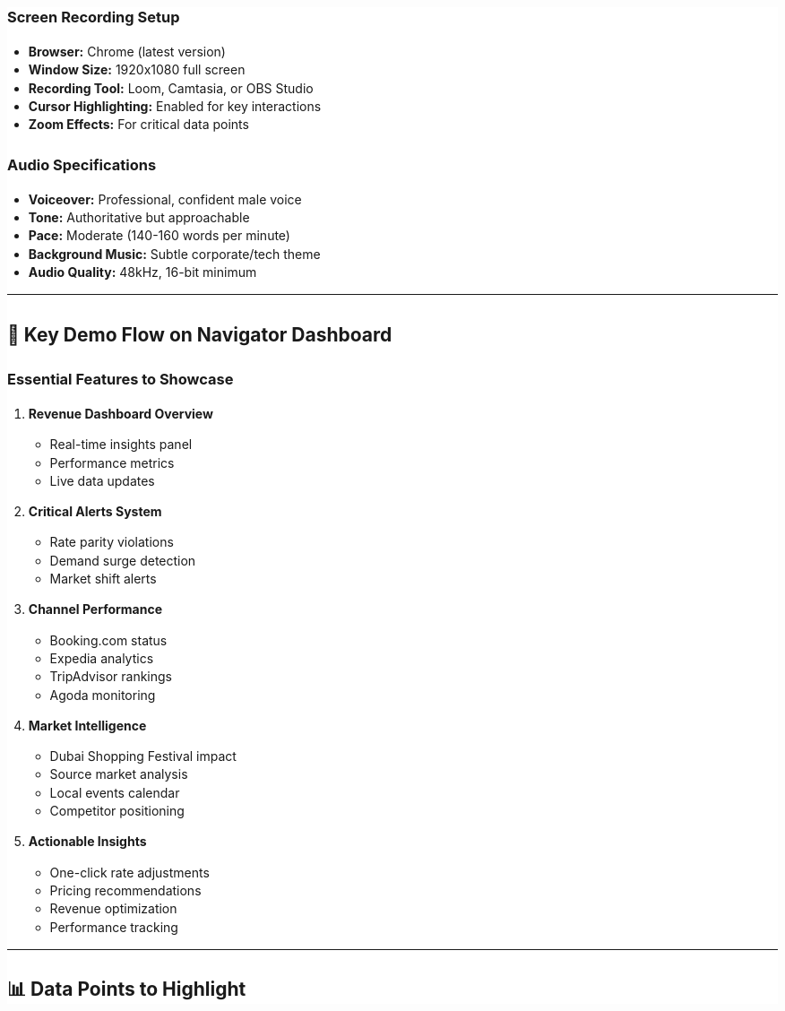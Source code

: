 ### **Screen Recording Setup**
- **Browser:** Chrome (latest version)
- **Window Size:** 1920x1080 full screen
- **Recording Tool:** Loom, Camtasia, or OBS Studio
- **Cursor Highlighting:** Enabled for key interactions
- **Zoom Effects:** For critical data points

### **Audio Specifications**
- **Voiceover:** Professional, confident male voice
- **Tone:** Authoritative but approachable
- **Pace:** Moderate (140-160 words per minute)
- **Background Music:** Subtle corporate/tech theme
- **Audio Quality:** 48kHz, 16-bit minimum

---

## 🎯 **Key Demo Flow on Navigator Dashboard**

### **Essential Features to Showcase**
1. **Revenue Dashboard Overview**
   - Real-time insights panel
   - Performance metrics
   - Live data updates

2. **Critical Alerts System**
   - Rate parity violations
   - Demand surge detection
   - Market shift alerts

3. **Channel Performance**
   - Booking.com status
   - Expedia analytics
   - TripAdvisor rankings
   - Agoda monitoring

4. **Market Intelligence**
   - Dubai Shopping Festival impact
   - Source market analysis
   - Local events calendar
   - Competitor positioning

5. **Actionable Insights**
   - One-click rate adjustments
   - Pricing recommendations
   - Revenue optimization
   - Performance tracking

---

## 📊 **Data Points to Highlight**
